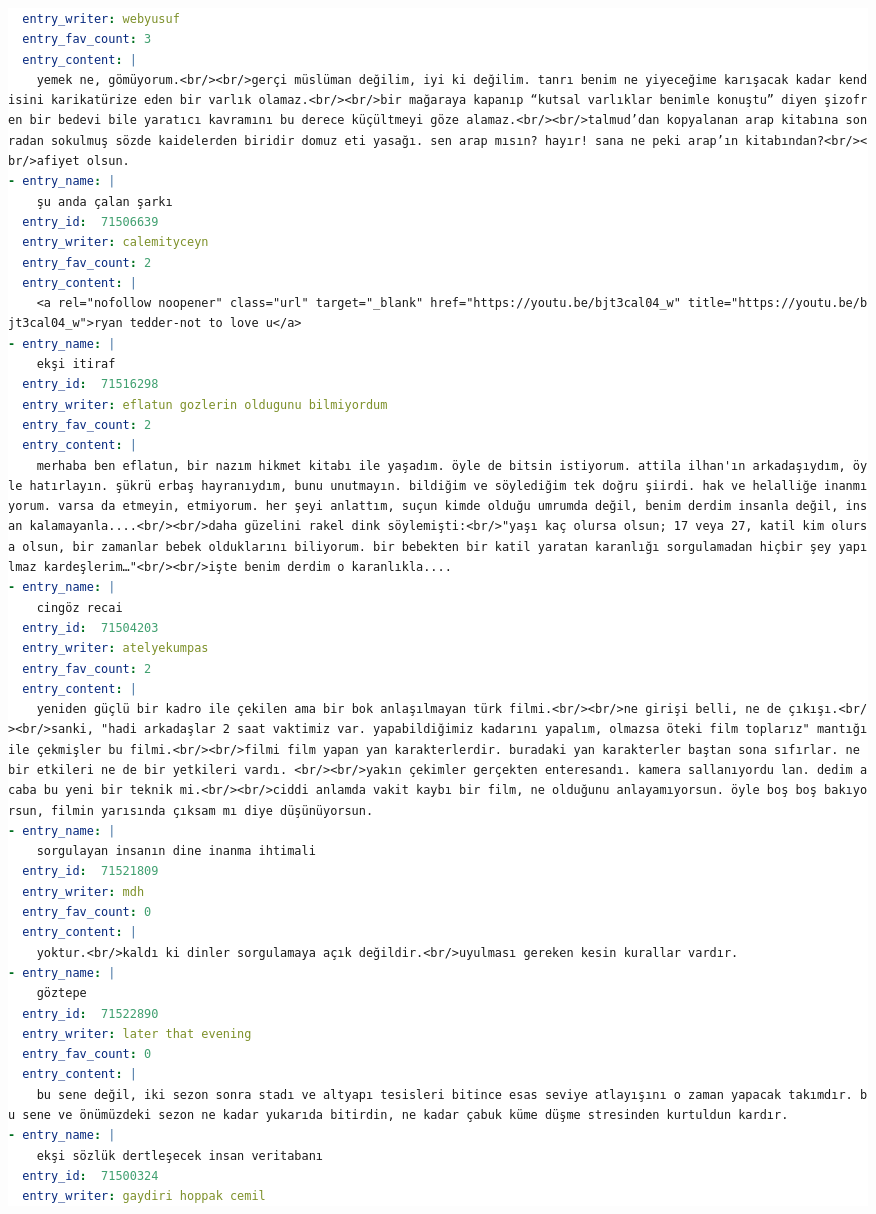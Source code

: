 ```yaml
  entry_writer: webyusuf
  entry_fav_count: 3
  entry_content: |
    yemek ne, gömüyorum.<br/><br/>gerçi müslüman değilim, iyi ki değilim. tanrı benim ne yiyeceğime karışacak kadar kendisini karikatürize eden bir varlık olamaz.<br/><br/>bir mağaraya kapanıp “kutsal varlıklar benimle konuştu” diyen şizofren bir bedevi bile yaratıcı kavramını bu derece küçültmeyi göze alamaz.<br/><br/>talmud’dan kopyalanan arap kitabına sonradan sokulmuş sözde kaidelerden biridir domuz eti yasağı. sen arap mısın? hayır! sana ne peki arap’ın kitabından?<br/><br/>afiyet olsun.
- entry_name: |
    şu anda çalan şarkı
  entry_id:  71506639
  entry_writer: calemityceyn
  entry_fav_count: 2
  entry_content: |
    <a rel="nofollow noopener" class="url" target="_blank" href="https://youtu.be/bjt3cal04_w" title="https://youtu.be/bjt3cal04_w">ryan tedder-not to love u</a>
- entry_name: |
    ekşi itiraf
  entry_id:  71516298
  entry_writer: eflatun gozlerin oldugunu bilmiyordum
  entry_fav_count: 2
  entry_content: |
    merhaba ben eflatun, bir nazım hikmet kitabı ile yaşadım. öyle de bitsin istiyorum. attila ilhan'ın arkadaşıydım, öyle hatırlayın. şükrü erbaş hayranıydım, bunu unutmayın. bildiğim ve söylediğim tek doğru şiirdi. hak ve helalliğe inanmıyorum. varsa da etmeyin, etmiyorum. her şeyi anlattım, suçun kimde olduğu umrumda değil, benim derdim insanla değil, insan kalamayanla....<br/><br/>daha güzelini rakel dink söylemişti:<br/>"yaşı kaç olursa olsun; 17 veya 27, katil kim olursa olsun, bir zamanlar bebek olduklarını biliyorum. bir bebekten bir katil yaratan karanlığı sorgulamadan hiçbir şey yapılmaz kardeşlerim…"<br/><br/>işte benim derdim o karanlıkla....
- entry_name: |
    cingöz recai
  entry_id:  71504203
  entry_writer: atelyekumpas
  entry_fav_count: 2
  entry_content: |
    yeniden güçlü bir kadro ile çekilen ama bir bok anlaşılmayan türk filmi.<br/><br/>ne girişi belli, ne de çıkışı.<br/><br/>sanki, "hadi arkadaşlar 2 saat vaktimiz var. yapabildiğimiz kadarını yapalım, olmazsa öteki film toplarız" mantığı ile çekmişler bu filmi.<br/><br/>filmi film yapan yan karakterlerdir. buradaki yan karakterler baştan sona sıfırlar. ne bir etkileri ne de bir yetkileri vardı. <br/><br/>yakın çekimler gerçekten enteresandı. kamera sallanıyordu lan. dedim acaba bu yeni bir teknik mi.<br/><br/>ciddi anlamda vakit kaybı bir film, ne olduğunu anlayamıyorsun. öyle boş boş bakıyorsun, filmin yarısında çıksam mı diye düşünüyorsun.
- entry_name: |
    sorgulayan insanın dine inanma ihtimali
  entry_id:  71521809
  entry_writer: mdh
  entry_fav_count: 0
  entry_content: |
    yoktur.<br/>kaldı ki dinler sorgulamaya açık değildir.<br/>uyulması gereken kesin kurallar vardır.
- entry_name: |
    göztepe
  entry_id:  71522890
  entry_writer: later that evening
  entry_fav_count: 0
  entry_content: |
    bu sene değil, iki sezon sonra stadı ve altyapı tesisleri bitince esas seviye atlayışını o zaman yapacak takımdır. bu sene ve önümüzdeki sezon ne kadar yukarıda bitirdin, ne kadar çabuk küme düşme stresinden kurtuldun kardır.
- entry_name: |
    ekşi sözlük dertleşecek insan veritabanı
  entry_id:  71500324
  entry_writer: gaydiri hoppak cemil
```